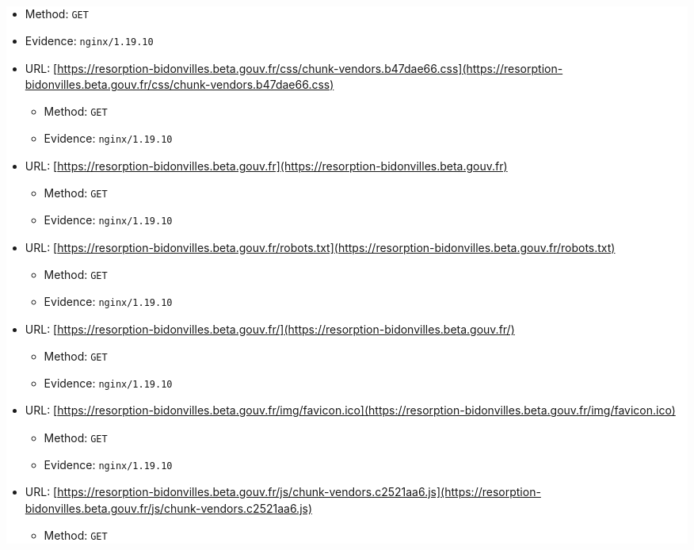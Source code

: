   
  * Method: `GET`
  
  
  * Evidence: `nginx/1.19.10`
  
  
  
  
* URL: [https://resorption-bidonvilles.beta.gouv.fr/css/chunk-vendors.b47dae66.css](https://resorption-bidonvilles.beta.gouv.fr/css/chunk-vendors.b47dae66.css)
  
  
  * Method: `GET`
  
  
  * Evidence: `nginx/1.19.10`
  
  
  
  
* URL: [https://resorption-bidonvilles.beta.gouv.fr](https://resorption-bidonvilles.beta.gouv.fr)
  
  
  * Method: `GET`
  
  
  * Evidence: `nginx/1.19.10`
  
  
  
  
* URL: [https://resorption-bidonvilles.beta.gouv.fr/robots.txt](https://resorption-bidonvilles.beta.gouv.fr/robots.txt)
  
  
  * Method: `GET`
  
  
  * Evidence: `nginx/1.19.10`
  
  
  
  
* URL: [https://resorption-bidonvilles.beta.gouv.fr/](https://resorption-bidonvilles.beta.gouv.fr/)
  
  
  * Method: `GET`
  
  
  * Evidence: `nginx/1.19.10`
  
  
  
  
* URL: [https://resorption-bidonvilles.beta.gouv.fr/img/favicon.ico](https://resorption-bidonvilles.beta.gouv.fr/img/favicon.ico)
  
  
  * Method: `GET`
  
  
  * Evidence: `nginx/1.19.10`
  
  
  
  
* URL: [https://resorption-bidonvilles.beta.gouv.fr/js/chunk-vendors.c2521aa6.js](https://resorption-bidonvilles.beta.gouv.fr/js/chunk-vendors.c2521aa6.js)
  
  
  * Method: `GET`
  
  